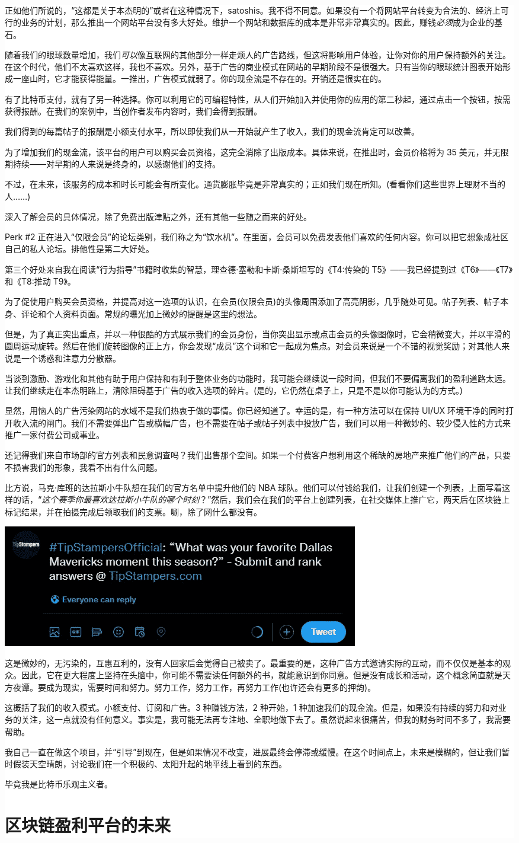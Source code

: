 正如他们所说的，“这都是关于本杰明的”或者在这种情况下，satoshis。我不得不同意。如果没有一个将网站平台转变为合法的、经济上可行的业务的计划，那么推出一个网站平台没有多大好处。维护一个网站和数据库的成本是非常非常真实的。因此，赚钱*必须*成为企业的基石。

随着我们的眼球数量增加，我们*可以*像互联网的其他部分一样走烦人的广告路线，但这将影响用户体验，让你对你的用户保持额外的关注。在这个时代，他们不太喜欢这样，我也不喜欢。另外，基于广告的商业模式在网站的早期阶段不是很强大。只有当你的眼球统计图表开始形成一座山时，它才能获得能量。一推出，广告模式就弱了。你的现金流是不存在的。开销还是很实在的。

有了比特币支付，就有了另一种选择。你可以利用它的可编程特性，从人们开始加入并使用你的应用的第二秒起，通过点击一个按钮，按需获得报酬。在我们的案例中，当创作者发布内容时，我们会得到报酬。

我们得到的每篇帖子的报酬是小额支付水平，所以即使我们从一开始就产生了收入，我们的现金流肯定可以改善。

为了增加我们的现金流，该平台的用户可以购买会员资格，这完全消除了出版成本。具体来说，在推出时，会员价格将为 35 美元，并无限期持续——对早期的人来说是终身的，以感谢他们的支持。

不过，在未来，该服务的成本和时长可能会有所变化。通货膨胀毕竟是非常真实的；正如我们现在所知。(看看你们这些世界上理财不当的人……)

深入了解会员的具体情况，除了免费出版津贴之外，还有其他一些随之而来的好处。

Perk #2 正在进入“仅限会员”的论坛类别，我们称之为“饮水机”。在里面，会员可以免费发表他们喜欢的任何内容。你可以把它想象成社区自己的私人论坛。排他性是第二大好处。

第三个好处来自我在阅读“行为指导”书籍时收集的智慧，理查德·塞勒和卡斯·桑斯坦写的《T4:传染的 T5》——我已经提到过《T6》——《T7》和《T8:推动 T9》。

为了促使用户购买会员资格，并提高对这一选项的认识，在会员(仅限会员)的头像周围添加了高亮阴影，几乎随处可见。帖子列表、帖子本身、评论和个人资料页面。常规的曝光加上微妙的提醒是这里的想法。

但是，为了真正突出重点，并以一种很酷的方式展示我们的会员身份，当你突出显示或点击会员的头像图像时，它会稍微变大，并以平滑的圆周运动旋转。然后在他们旋转图像的正上方，你会发现“成员”这个词和它一起成为焦点。对会员来说是一个不错的视觉奖励；对其他人来说是一个诱惑和注意力分散器。

当谈到激励、游戏化和其他有助于用户保持和有利于整体业务的功能时，我可能会继续说一段时间，但我们不要偏离我们的盈利道路太远。让我们继续走在本杰明路上，清除阻碍基于广告的收入选项的碎片。(是的，它仍然在桌子上，只是不是以你可能认为的方式。)

显然，用恼人的广告污染网站的水域不是我们热衷于做的事情。你已经知道了。幸运的是，有一种方法可以在保持 UI/UX 环境干净的同时打开收入流的闸门。我们不需要弹出广告或横幅广告，也不需要在帖子或帖子列表中投放广告，我们可以用一种微妙的、较少侵入性的方式来推广一家付费公司或事业。

还记得我们来自市场部的官方列表和民意调查吗？我们出售那个空间。如果一个付费客户想利用这个稀缺的房地产来推广他们的产品，只要不损害我们的形象，我看不出有什么问题。

比方说，马克·库班的达拉斯小牛队想在我们的官方名单中提升他们的 NBA 球队。他们可以付钱给我们，让我们创建一个列表，上面写着这样的话，“*这个赛季你最喜欢达拉斯小牛队的哪个时刻*？”然后，我们会在我们的平台上创建列表，在社交媒体上推广它，两天后在区块链上标记结果，并在拍摄完成后领取我们的支票。唰，除了网什么都没有。

![](img/c26722fd4761a1cd977a21b4c5688718.png)

这是微妙的，无污染的，互惠互利的，没有人回家后会觉得自己被卖了。最重要的是，这种广告方式邀请实际的互动，而不仅仅是基本的观众。因此，它在更大程度上坚持在头脑中，你可能不需要读任何额外的书，就能意识到你同意。但是没有成长和活动，这个概念简直就是天方夜谭。要成为现实，需要时间和努力。努力工作，努力工作，再努力工作(也许还会有更多的押韵)。

这概括了我们的收入模式。小额支付、订阅和广告。3 种赚钱方法，2 种开始，1 种加速我们的现金流。但是，如果没有持续的努力和对业务的关注，这一点就没有任何意义。事实是，我可能无法再专注地、全职地做下去了。虽然说起来很痛苦，但我的财务时间不多了，我需要帮助。

我自己一直在做这个项目，并“引导”到现在，但是如果情况不改变，进展最终会停滞或缓慢。在这个时间点上，未来是模糊的，但让我们暂时假装天空晴朗，讨论我们在一个积极的、太阳升起的地平线上看到的东西。

毕竟我是比特币乐观主义者。

# 区块链盈利平台的未来
